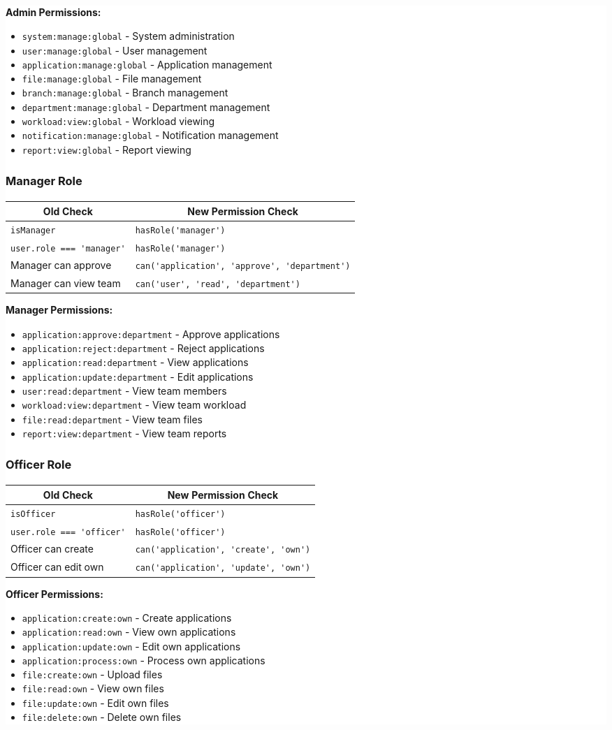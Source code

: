 **Admin Permissions:**
- `system:manage:global` - System administration
- `user:manage:global` - User management
- `application:manage:global` - Application management
- `file:manage:global` - File management
- `branch:manage:global` - Branch management
- `department:manage:global` - Department management
- `workload:view:global` - Workload viewing
- `notification:manage:global` - Notification management
- `report:view:global` - Report viewing

### Manager Role

| Old Check | New Permission Check |
|-----------|---------------------|
| `isManager` | `hasRole('manager')` |
| `user.role === 'manager'` | `hasRole('manager')` |
| Manager can approve | `can('application', 'approve', 'department')` |
| Manager can view team | `can('user', 'read', 'department')` |

**Manager Permissions:**
- `application:approve:department` - Approve applications
- `application:reject:department` - Reject applications
- `application:read:department` - View applications
- `application:update:department` - Edit applications
- `user:read:department` - View team members
- `workload:view:department` - View team workload
- `file:read:department` - View team files
- `report:view:department` - View team reports

### Officer Role

| Old Check | New Permission Check |
|-----------|---------------------|
| `isOfficer` | `hasRole('officer')` |
| `user.role === 'officer'` | `hasRole('officer')` |
| Officer can create | `can('application', 'create', 'own')` |
| Officer can edit own | `can('application', 'update', 'own')` |

**Officer Permissions:**
- `application:create:own` - Create applications
- `application:read:own` - View own applications
- `application:update:own` - Edit own applications
- `application:process:own` - Process own applications
- `file:create:own` - Upload files
- `file:read:own` - View own files
- `file:update:own` - Edit own files
- `file:delete:own` - Delete own files
